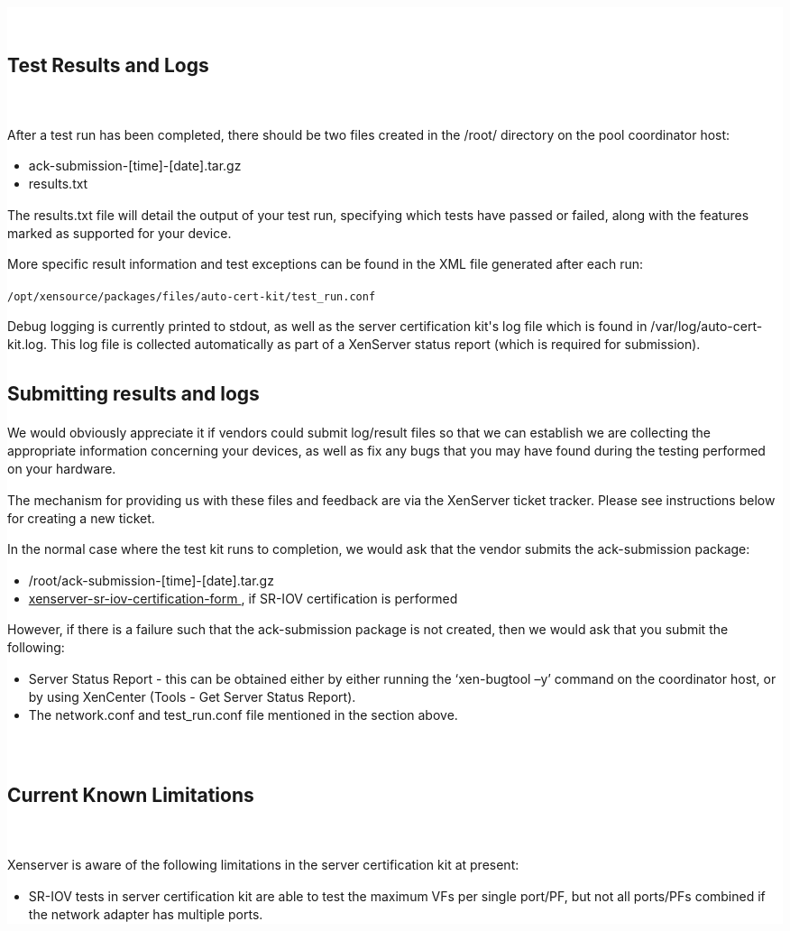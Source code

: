 <br>

## Test Results and Logs

<br>

After a test run has been completed, there should be two files created in the /root/ directory on the  pool coordinator host:  

- ack-submission-[time]-[date].tar.gz
- results.txt

The results.txt file will detail the output of your test run, specifying which tests have passed or failed, along with the features marked as supported for your device.

More specific result information and test exceptions can be found in the XML file generated after each run:  

    /opt/xensource/packages/files/auto-cert-kit/test_run.conf

Debug logging is currently printed to stdout, as well as the server certification kit's log file which is found in /var/log/auto-cert-kit.log. This log file is collected automatically as part of a XenServer status report (which is required for submission). 
<br>

## Submitting results and logs  

We would obviously appreciate it if vendors could submit log/result files so that we can establish we are collecting the appropriate information concerning your devices, as well as fix any bugs that you may have found during the testing performed on your hardware.

The mechanism for providing us with these files and feedback are via the XenServer ticket tracker. Please see instructions below for creating a new ticket.

In the normal case where the test kit runs to completion, we would ask that the vendor submits the ack-submission package:

- /root/ack-submission-[time]-[date].tar.gz
- <a href="xenserver-sr-iov-certification-form.docx" download="xenserver-sr-iov-certification-form.docx">xenserver-sr-iov-certification-form </a>, if SR-IOV certification is performed

However, if there is a failure such that the ack-submission package is not created, then we would ask that you submit the following:

- Server Status Report - this can be obtained either by either running the ‘xen-bugtool –y’ command on the   coordinator host, or by using XenCenter (Tools - Get Server Status Report).
- The network.conf and test_run.conf file mentioned in the section above.

<br>

## Current Known Limitations

<br>

Xenserver is aware of the following limitations in the server certification kit at present:

- SR-IOV tests in server certification kit are able to test the maximum VFs per single port/PF, but not all ports/PFs combined if the network adapter has multiple ports.

